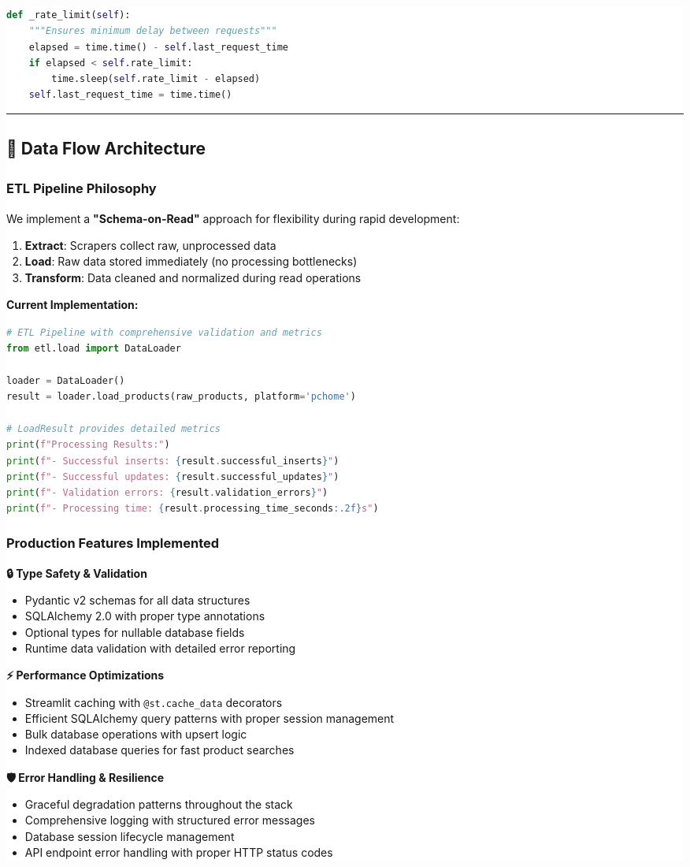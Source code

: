 ```python
def _rate_limit(self):
    """Ensures minimum delay between requests"""
    elapsed = time.time() - self.last_request_time
    if elapsed < self.rate_limit:
        time.sleep(self.rate_limit - elapsed)
    self.last_request_time = time.time()
```

---

## 🔄 Data Flow Architecture

### **ETL Pipeline Philosophy**
We implement a **"Schema-on-Read"** approach for flexibility during rapid development:

1. **Extract**: Scrapers collect raw, unprocessed data
2. **Load**: Raw data stored immediately (no processing bottlenecks)  
3. **Transform**: Data cleaned and normalized during read operations

**Current Implementation:**
```python
# ETL Pipeline with comprehensive validation and metrics
from etl.load import DataLoader

loader = DataLoader()
result = loader.load_products(raw_products, platform='pchome')

# LoadResult provides detailed metrics
print(f"Processing Results:")
print(f"- Successful inserts: {result.successful_inserts}")
print(f"- Successful updates: {result.successful_updates}")
print(f"- Validation errors: {result.validation_errors}")
print(f"- Processing time: {result.processing_time_seconds:.2f}s")
```

### **Production Features Implemented**

**🔒 Type Safety & Validation**
- Pydantic v2 schemas for all data structures
- SQLAlchemy 2.0 with proper type annotations
- Optional types for nullable database fields
- Runtime data validation with detailed error reporting

**⚡ Performance Optimizations**
- Streamlit caching with `@st.cache_data` decorators
- Efficient SQLAlchemy query patterns with proper session management
- Bulk database operations with upsert logic
- Indexed database queries for fast product searches

**🛡️ Error Handling & Resilience**
- Graceful degradation patterns throughout the stack
- Comprehensive logging with structured error messages
- Database session lifecycle management
- API endpoint error handling with proper HTTP status codes
